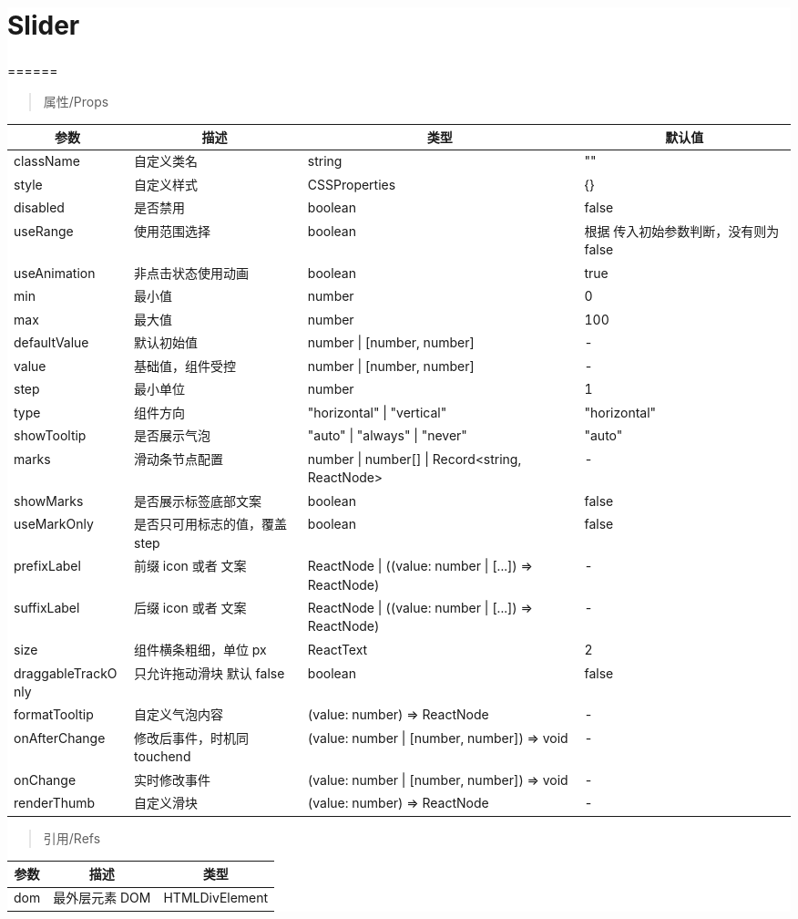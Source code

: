# Slider



======

> 属性/Props

|参数|描述|类型|默认值|
|----------|-------------|------|------|
|className|自定义类名|string|""|
|style|自定义样式|CSSProperties|{}|
|disabled|是否禁用|boolean|false|
|useRange|使用范围选择|boolean|根据 传入初始参数判断，没有则为 false|
|useAnimation|非点击状态使用动画|boolean|true|
|min|最小值|number|0|
|max|最大值|number|100|
|defaultValue|默认初始值|number \| \[number, number\]|-|
|value|基础值，组件受控|number \| \[number, number\]|-|
|step|最小单位|number|1|
|type|组件方向|"horizontal" \| "vertical"|"horizontal"|
|showTooltip|是否展示气泡|"auto" \| "always" \| "never"|"auto"|
|marks|滑动条节点配置|number \| number\[\] \| Record\<string, ReactNode\>|-|
|showMarks|是否展示标签底部文案|boolean|false|
|useMarkOnly|是否只可用标志的值，覆盖 step|boolean|false|
|prefixLabel|前缀 icon 或者 文案|ReactNode \| ((value: number \| \[\.\.\.\]) =\> ReactNode)|-|
|suffixLabel|后缀 icon 或者 文案|ReactNode \| ((value: number \| \[\.\.\.\]) =\> ReactNode)|-|
|size|组件横条粗细，单位 px|ReactText|2|
|draggableTrackOnly|只允许拖动滑块 默认 false|boolean|false|
|formatTooltip|自定义气泡内容|(value: number) =\> ReactNode|-|
|onAfterChange|修改后事件，时机同 touchend|(value: number \| \[number, number\]) =\> void|-|
|onChange|实时修改事件|(value: number \| \[number, number\]) =\> void|-|
|renderThumb|自定义滑块|(value: number) =\> ReactNode|-|

> 引用/Refs

|参数|描述|类型|
|----------|-------------|------|
|dom|最外层元素 DOM|HTMLDivElement|
